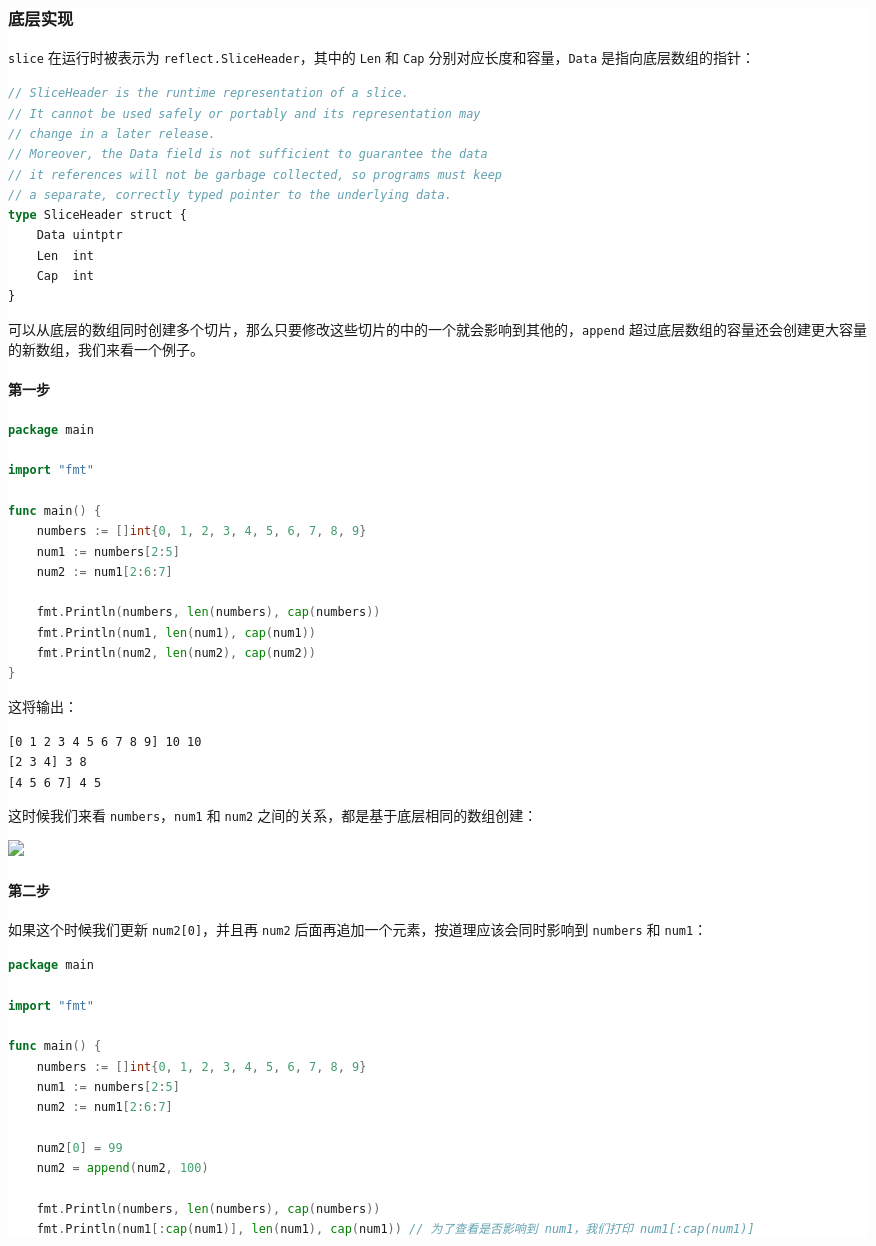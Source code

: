 

### 底层实现

`slice` 在运行时被表示为 `reflect.SliceHeader`，其中的 `Len` 和 `Cap` 分别对应长度和容量，`Data` 是指向底层数组的指针：

```rust
// SliceHeader is the runtime representation of a slice.
// It cannot be used safely or portably and its representation may
// change in a later release.
// Moreover, the Data field is not sufficient to guarantee the data
// it references will not be garbage collected, so programs must keep
// a separate, correctly typed pointer to the underlying data.
type SliceHeader struct {
	Data uintptr
	Len  int
	Cap  int
}
```

可以从底层的数组同时创建多个切片，那么只要修改这些切片的中的一个就会影响到其他的，`append` 超过底层数组的容量还会创建更大容量的新数组，我们来看一个例子。

#### 第一步

```go
package main

import "fmt"

func main() {
	numbers := []int{0, 1, 2, 3, 4, 5, 6, 7, 8, 9}
	num1 := numbers[2:5]
	num2 := num1[2:6:7]

	fmt.Println(numbers, len(numbers), cap(numbers))
	fmt.Println(num1, len(num1), cap(num1))
	fmt.Println(num2, len(num2), cap(num2))
}
```

这将输出：

	[0 1 2 3 4 5 6 7 8 9] 10 10
	[2 3 4] 3 8
	[4 5 6 7] 4 5

这时候我们来看 `numbers`，`num1` 和 `num2` 之间的关系，都是基于底层相同的数组创建：

![](Go-slice-1.png)

#### 第二步

如果这个时候我们更新 `num2[0]`，并且再 `num2` 后面再追加一个元素，按道理应该会同时影响到 `numbers` 和 `num1`：

```go
package main

import "fmt"

func main() {
	numbers := []int{0, 1, 2, 3, 4, 5, 6, 7, 8, 9}
	num1 := numbers[2:5]
	num2 := num1[2:6:7]

	num2[0] = 99
	num2 = append(num2, 100)

	fmt.Println(numbers, len(numbers), cap(numbers))
	fmt.Println(num1[:cap(num1)], len(num1), cap(num1)) // 为了查看是否影响到 num1，我们打印 num1[:cap(num1)]
```